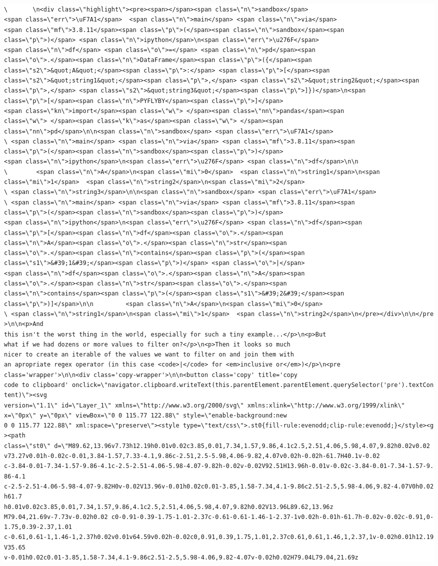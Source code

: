     \       \n<div class=\"highlight\"><pre><span></span><span class=\"n\">sandbox</span>
    <span class=\"err\">\uF7A1</span>  <span class=\"n\">main</span> <span class=\"n\">via</span>
    <span class=\"mf\">3.8.11</span><span class=\"p\">(</span><span class=\"n\">sandbox</span><span
    class=\"p\">)</span> <span class=\"n\">ipython</span>\n<span class=\"err\">\u276F</span>
    <span class=\"n\">df</span> <span class=\"o\">=</span> <span class=\"n\">pd</span><span
    class=\"o\">.</span><span class=\"n\">DataFrame</span><span class=\"p\">({</span><span
    class=\"s2\">&quot;A&quot;</span><span class=\"p\">:</span> <span class=\"p\">[</span><span
    class=\"s2\">&quot;string1&quot;</span><span class=\"p\">,</span> <span class=\"s2\">&quot;string2&quot;</span><span
    class=\"p\">,</span> <span class=\"s2\">&quot;string3&quot;</span><span class=\"p\">]})</span>\n<span
    class=\"p\">[</span><span class=\"n\">PYFLYBY</span><span class=\"p\">]</span>
    <span class=\"kn\">import</span><span class=\"w\"> </span><span class=\"nn\">pandas</span><span
    class=\"w\"> </span><span class=\"k\">as</span><span class=\"w\"> </span><span
    class=\"nn\">pd</span>\n\n<span class=\"n\">sandbox</span> <span class=\"err\">\uF7A1</span>
    \ <span class=\"n\">main</span> <span class=\"n\">via</span> <span class=\"mf\">3.8.11</span><span
    class=\"p\">(</span><span class=\"n\">sandbox</span><span class=\"p\">)</span>
    <span class=\"n\">ipython</span>\n<span class=\"err\">\u276F</span> <span class=\"n\">df</span>\n\n
    \        <span class=\"n\">A</span>\n<span class=\"mi\">0</span>  <span class=\"n\">string1</span>\n<span
    class=\"mi\">1</span>  <span class=\"n\">string2</span>\n<span class=\"mi\">2</span>
    \ <span class=\"n\">string3</span>\n\n<span class=\"n\">sandbox</span> <span class=\"err\">\uF7A1</span>
    \ <span class=\"n\">main</span> <span class=\"n\">via</span> <span class=\"mf\">3.8.11</span><span
    class=\"p\">(</span><span class=\"n\">sandbox</span><span class=\"p\">)</span>
    <span class=\"n\">ipython</span>\n<span class=\"err\">\u276F</span> <span class=\"n\">df</span><span
    class=\"p\">[</span><span class=\"n\">df</span><span class=\"o\">.</span><span
    class=\"n\">A</span><span class=\"o\">.</span><span class=\"n\">str</span><span
    class=\"o\">.</span><span class=\"n\">contains</span><span class=\"p\">(</span><span
    class=\"s1\">&#39;1&#39;</span><span class=\"p\">)</span> <span class=\"o\">|</span>
    <span class=\"n\">df</span><span class=\"o\">.</span><span class=\"n\">A</span><span
    class=\"o\">.</span><span class=\"n\">str</span><span class=\"o\">.</span><span
    class=\"n\">contains</span><span class=\"p\">(</span><span class=\"s1\">&#39;2&#39;</span><span
    class=\"p\">)]</span>\n\n         <span class=\"n\">A</span>\n<span class=\"mi\">0</span>
    \ <span class=\"n\">string1</span>\n<span class=\"mi\">1</span>  <span class=\"n\">string2</span>\n</pre></div>\n\n</pre>\n\n<p>And
    this isn't the worst thing in the world, especially for such a tiny example...</p>\n<p>But
    what if we had dozens or more values to filter on?</p>\n<p>Then it looks so much
    nicer to create an iterable of the values we want to filter on and join them with
    an apropriate regex operator (in this case <code>|</code> for <em>inclusive or</em>)</p>\n<pre
    class='wrapper'>\n\n<div class='copy-wrapper'>\n\n<button class='copy' title='copy
    code to clipboard' onclick=\"navigator.clipboard.writeText(this.parentElement.parentElement.querySelector('pre').textContent)\"><svg
    version=\"1.1\" id=\"Layer_1\" xmlns=\"http://www.w3.org/2000/svg\" xmlns:xlink=\"http://www.w3.org/1999/xlink\"
    x=\"0px\" y=\"0px\" viewBox=\"0 0 115.77 122.88\" style=\"enable-background:new
    0 0 115.77 122.88\" xml:space=\"preserve\"><style type=\"text/css\">.st0{fill-rule:evenodd;clip-rule:evenodd;}</style><g><path
    class=\"st0\" d=\"M89.62,13.96v7.73h12.19h0.01v0.02c3.85,0.01,7.34,1.57,9.86,4.1c2.5,2.51,4.06,5.98,4.07,9.82h0.02v0.02
    v73.27v0.01h-0.02c-0.01,3.84-1.57,7.33-4.1,9.86c-2.51,2.5-5.98,4.06-9.82,4.07v0.02h-0.02h-61.7H40.1v-0.02
    c-3.84-0.01-7.34-1.57-9.86-4.1c-2.5-2.51-4.06-5.98-4.07-9.82h-0.02v-0.02V92.51H13.96h-0.01v-0.02c-3.84-0.01-7.34-1.57-9.86-4.1
    c-2.5-2.51-4.06-5.98-4.07-9.82H0v-0.02V13.96v-0.01h0.02c0.01-3.85,1.58-7.34,4.1-9.86c2.51-2.5,5.98-4.06,9.82-4.07V0h0.02h61.7
    h0.01v0.02c3.85,0.01,7.34,1.57,9.86,4.1c2.5,2.51,4.06,5.98,4.07,9.82h0.02V13.96L89.62,13.96z
    M79.04,21.69v-7.73v-0.02h0.02 c0-0.91-0.39-1.75-1.01-2.37c-0.61-0.61-1.46-1-2.37-1v0.02h-0.01h-61.7h-0.02v-0.02c-0.91,0-1.75,0.39-2.37,1.01
    c-0.61,0.61-1,1.46-1,2.37h0.02v0.01v64.59v0.02h-0.02c0,0.91,0.39,1.75,1.01,2.37c0.61,0.61,1.46,1,2.37,1v-0.02h0.01h12.19V35.65
    v-0.01h0.02c0.01-3.85,1.58-7.34,4.1-9.86c2.51-2.5,5.98-4.06,9.82-4.07v-0.02h0.02H79.04L79.04,21.69z